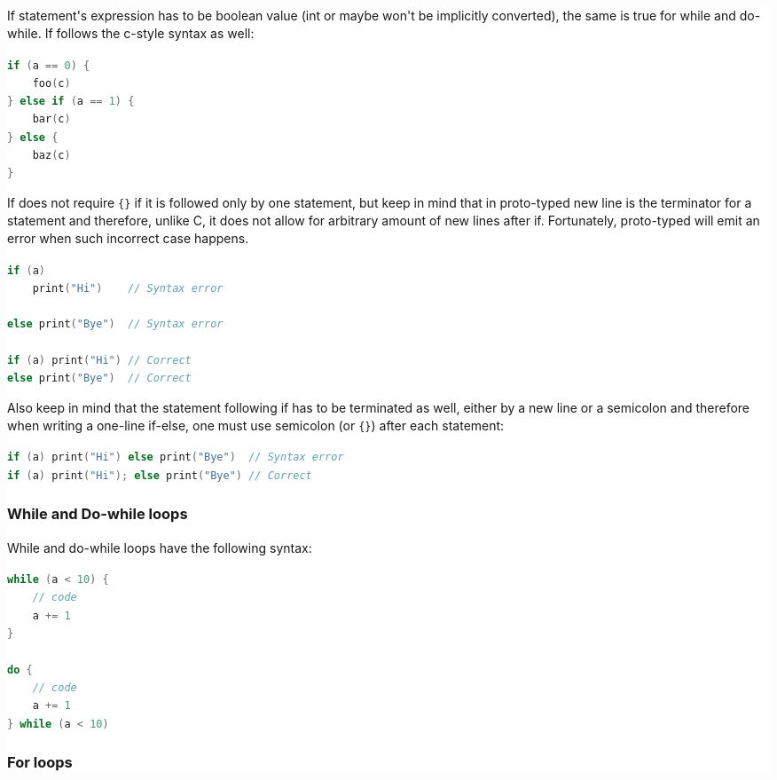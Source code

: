 If statement's expression has to be boolean value (int or maybe won't be implicitly converted), the same is true for while and do-while.
If follows the c-style syntax as well:
```c
if (a == 0) {
    foo(c)
} else if (a == 1) {
    bar(c)
} else {
    baz(c)
}
```

If does not require `{}` if it is followed only by one statement, but keep in mind that in proto-typed new line is the terminator for a statement and therefore, unlike C, it does not allow for arbitrary amount of new lines after if. Fortunately, proto-typed will emit an error when such incorrect case happens.

```c
if (a)
    print("Hi")    // Syntax error

else print("Bye")  // Syntax error

if (a) print("Hi") // Correct
else print("Bye")  // Correct
```

Also keep in mind that the statement following if has to be terminated as well, either by a new line or a semicolon and therefore when writing a one-line if-else, one must use semicolon (or `{}`) after each statement:

```c
if (a) print("Hi") else print("Bye")  // Syntax error
if (a) print("Hi"); else print("Bye") // Correct
```

### While and Do-while loops

While and do-while loops have the following syntax:

```c
while (a < 10) {
    // code
    a += 1
}

do {
    // code
    a += 1
} while (a < 10)
```

### For loops
